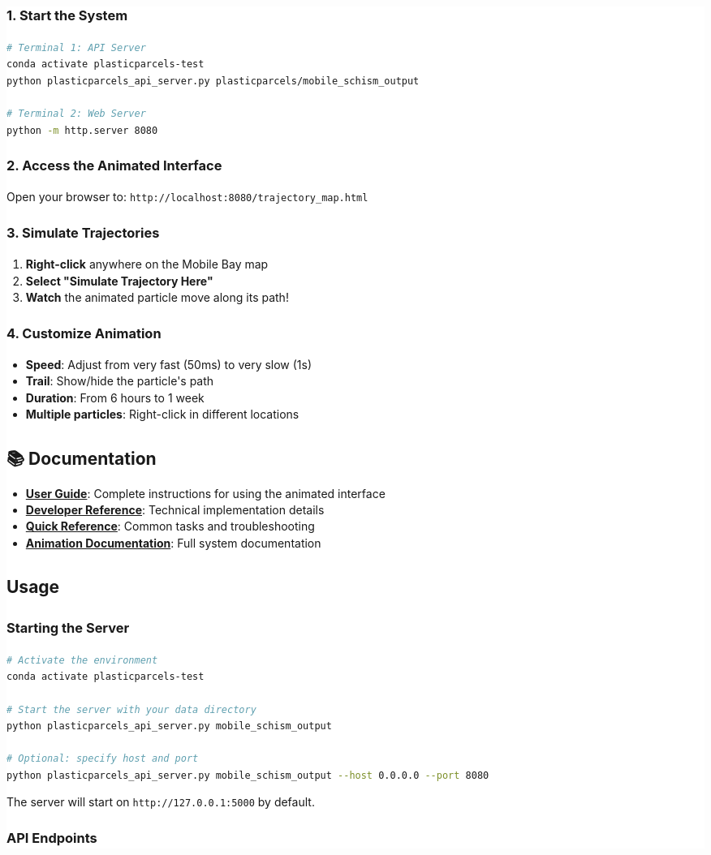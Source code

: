 ### 1. Start the System
```bash
# Terminal 1: API Server
conda activate plasticparcels-test
python plasticparcels_api_server.py plasticparcels/mobile_schism_output

# Terminal 2: Web Server
python -m http.server 8080
```

### 2. Access the Animated Interface
Open your browser to: `http://localhost:8080/trajectory_map.html`

### 3. Simulate Trajectories
1. **Right-click** anywhere on the Mobile Bay map
2. **Select "Simulate Trajectory Here"**
3. **Watch** the animated particle move along its path!

### 4. Customize Animation
- **Speed**: Adjust from very fast (50ms) to very slow (1s)
- **Trail**: Show/hide the particle's path
- **Duration**: From 6 hours to 1 week
- **Multiple particles**: Right-click in different locations

## 📚 Documentation

- **[User Guide](USER_GUIDE.md)**: Complete instructions for using the animated interface
- **[Developer Reference](DEVELOPER_REFERENCE.md)**: Technical implementation details
- **[Quick Reference](QUICK_REFERENCE.md)**: Common tasks and troubleshooting
- **[Animation Documentation](ANIMATION_DOCUMENTATION.md)**: Full system documentation

## Usage

### Starting the Server

```bash
# Activate the environment
conda activate plasticparcels-test

# Start the server with your data directory
python plasticparcels_api_server.py mobile_schism_output

# Optional: specify host and port
python plasticparcels_api_server.py mobile_schism_output --host 0.0.0.0 --port 8080
```

The server will start on `http://127.0.0.1:5000` by default.

### API Endpoints
